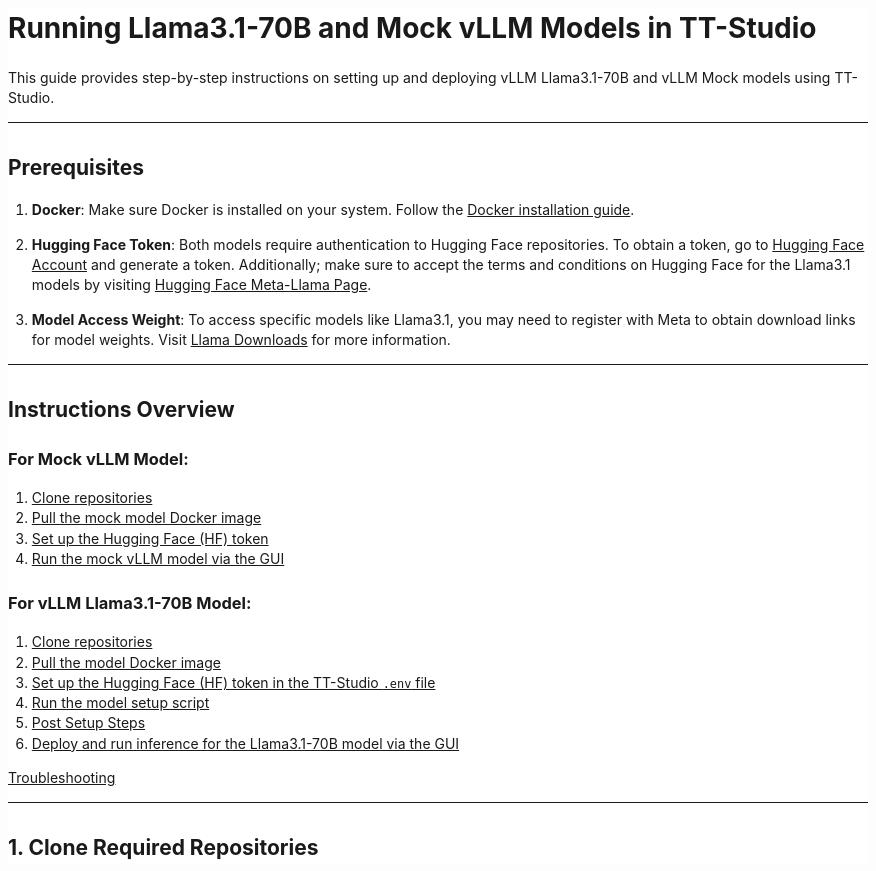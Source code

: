


# Running Llama3.1-70B and Mock vLLM Models in TT-Studio

This guide provides step-by-step instructions on setting up and deploying vLLM Llama3.1-70B and vLLM Mock models using TT-Studio.

---

## Prerequisites

1. **Docker**: Make sure Docker is installed on your system. Follow the [Docker installation guide](https://docs.docker.com/engine/install/).

2. **Hugging Face Token**: Both models require authentication to Hugging Face repositories. To obtain a token, go to [Hugging Face Account](https://huggingface.co/settings/tokens) and generate a token. Additionally; make sure to accept the terms and conditions on Hugging Face for the Llama3.1 models by visiting [Hugging Face Meta-Llama Page](https://huggingface.co/meta-llama/Llama-3.1-70B-Instruct).

3. **Model Access Weight**: To access specific models like Llama3.1, you may need to register with Meta to obtain download links for model weights. Visit [Llama Downloads](https://www.llama.com/llama-downloads/) for more information.

---

## Instructions Overview

### **For Mock vLLM Model:**

1. [Clone repositories](#1-clone-required-repositories)
2. [Pull the mock model Docker image](#2-pull-the-desired-model-docker-images-using-docker-github-registry)
3. [Set up the Hugging Face (HF) token](#3-set-up-environment-variables-and-hugging-face-token)
4. [Run the mock vLLM model via the GUI](#6-deploy-and-run-the-model)

### **For vLLM Llama3.1-70B Model:**

1. [Clone repositories](#1-clone-required-repositories)
2. [Pull the model Docker image](#2-pull-the-desired-model-docker-images-using-docker-github-registry)
3. [Set up the Hugging Face (HF) token in the TT-Studio `.env` file](#3-set-up-environment-variables-and-hugging-face-token)
4. [Run the model setup script](#4-run-the-setup-script-vllm-llama31-70b-only)
5. [Post Setup Steps](#5-post-setup-steps)
6. [Deploy and run inference for the Llama3.1-70B model via the GUI](#6-deploy-and-run-the-model)

[Troubleshooting](#troubleshooting)

---

## 1. Clone Required Repositories
